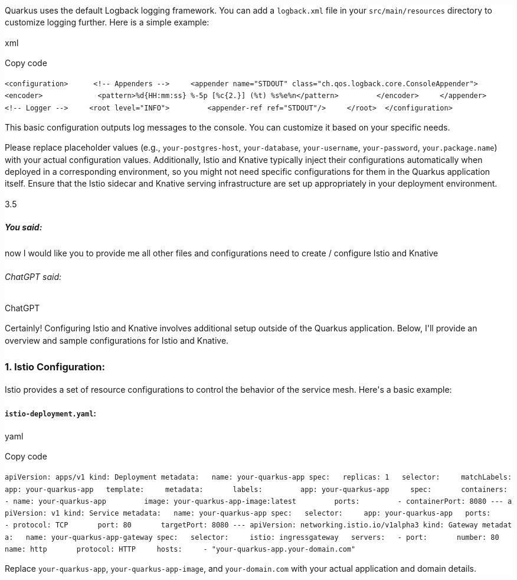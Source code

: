 Quarkus uses the default Logback logging framework. You can add a `logback.xml` file in your `src/main/resources` directory to customize logging further. Here is a simple example:

xml

Copy code

`<configuration>      <!-- Appenders -->     <appender name="STDOUT" class="ch.qos.logback.core.ConsoleAppender">         <encoder>             <pattern>%d{HH:mm:ss} %-5p [%c{2.}] (%t) %s%e%n</pattern>         </encoder>     </appender>      <!-- Logger -->     <root level="INFO">         <appender-ref ref="STDOUT"/>     </root>  </configuration>`

This basic configuration outputs log messages to the console. You can customize it based on your specific needs.

Please replace placeholder values (e.g., `your-postgres-host`, `your-database`, `your-username`, `your-password`, `your.package.name`) with your actual configuration values. Additionally, Istio and Knative typically inject their configurations automatically when deployed in a corresponding environment, so you might not need specific configurations for them in the Quarkus application itself. Ensure that the Istio sidecar and Knative serving infrastructure are set up appropriately in your deployment environment.

3.5

##### You said:

now I would like you to provide me all other files and configurations need to create / configure Istio and Knative

###### ChatGPT said:

ChatGPT

Certainly! Configuring Istio and Knative involves additional setup outside of the Quarkus application. Below, I'll provide an overview and sample configurations for Istio and Knative.

### 1. **Istio Configuration:**

Istio provides a set of resource configurations to control the behavior of the service mesh. Here's a basic example:

#### `istio-deployment.yaml`:

yaml

Copy code

`apiVersion: apps/v1 kind: Deployment metadata:   name: your-quarkus-app spec:   replicas: 1   selector:     matchLabels:       app: your-quarkus-app   template:     metadata:       labels:         app: your-quarkus-app     spec:       containers:       - name: your-quarkus-app         image: your-quarkus-app-image:latest         ports:         - containerPort: 8080 --- apiVersion: v1 kind: Service metadata:   name: your-quarkus-app spec:   selector:     app: your-quarkus-app   ports:     - protocol: TCP       port: 80       targetPort: 8080 --- apiVersion: networking.istio.io/v1alpha3 kind: Gateway metadata:   name: your-quarkus-app-gateway spec:   selector:     istio: ingressgateway   servers:   - port:       number: 80       name: http       protocol: HTTP     hosts:     - "your-quarkus-app.your-domain.com"`

Replace `your-quarkus-app`, `your-quarkus-app-image`, and `your-domain.com` with your actual application and domain details.
